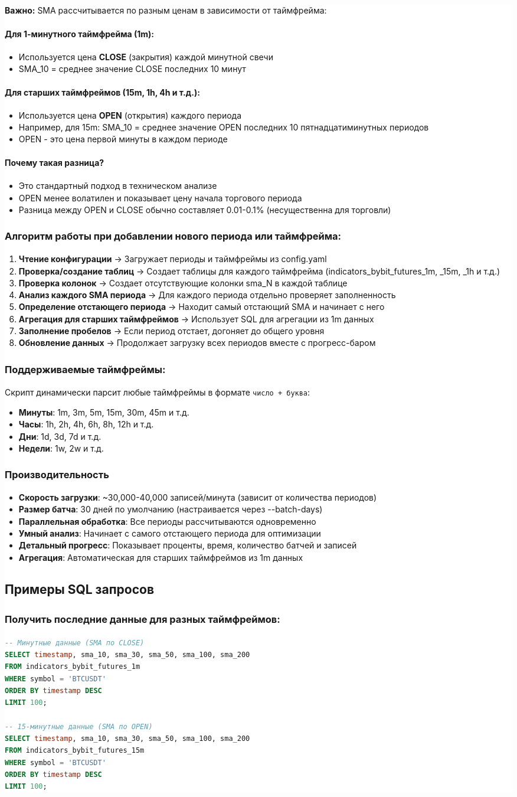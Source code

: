 **Важно:** SMA рассчитывается по разным ценам в зависимости от таймфрейма:

#### Для 1-минутного таймфрейма (1m):
- Используется цена **CLOSE** (закрытия) каждой минутной свечи
- SMA_10 = среднее значение CLOSE последних 10 минут

#### Для старших таймфреймов (15m, 1h, 4h и т.д.):
- Используется цена **OPEN** (открытия) каждого периода
- Например, для 15m: SMA_10 = среднее значение OPEN последних 10 пятнадцатиминутных периодов
- OPEN - это цена первой минуты в каждом периоде

#### Почему такая разница?
- Это стандартный подход в техническом анализе
- OPEN менее волатилен и показывает цену начала торгового периода
- Разница между OPEN и CLOSE обычно составляет 0.01-0.1% (несущественна для торговли)

### Алгоритм работы при добавлении нового периода или таймфрейма:

1. **Чтение конфигурации** → Загружает периоды и таймфреймы из config.yaml
2. **Проверка/создание таблиц** → Создает таблицы для каждого таймфрейма (indicators_bybit_futures_1m, _15m, _1h и т.д.)
3. **Проверка колонок** → Создает отсутствующие колонки sma_N в каждой таблице
4. **Анализ каждого SMA периода** → Для каждого периода отдельно проверяет заполненность
5. **Определение отстающего периода** → Находит самый отстающий SMA и начинает с него
6. **Агрегация для старших таймфреймов** → Использует SQL для агрегации из 1m данных
7. **Заполнение пробелов** → Если период отстает, догоняет до общего уровня
8. **Обновление данных** → Продолжает загрузку всех периодов вместе с прогресс-баром

### Поддерживаемые таймфреймы:

Скрипт динамически парсит любые таймфреймы в формате `число + буква`:
- **Минуты**: 1m, 3m, 5m, 15m, 30m, 45m и т.д.
- **Часы**: 1h, 2h, 4h, 6h, 8h, 12h и т.д.
- **Дни**: 1d, 3d, 7d и т.д.
- **Недели**: 1w, 2w и т.д.

### Производительность
- **Скорость загрузки**: ~30,000-40,000 записей/минута (зависит от количества периодов)
- **Размер батча**: 30 дней по умолчанию (настраивается через --batch-days)
- **Параллельная обработка**: Все периоды рассчитываются одновременно
- **Умный анализ**: Начинает с самого отстающего периода для оптимизации
- **Детальный прогресс**: Показывает проценты, время, количество батчей и записей
- **Агрегация**: Автоматическая для старших таймфреймов из 1m данных

## Примеры SQL запросов

### Получить последние данные для разных таймфреймов:
```sql
-- Минутные данные (SMA по CLOSE)
SELECT timestamp, sma_10, sma_30, sma_50, sma_100, sma_200
FROM indicators_bybit_futures_1m
WHERE symbol = 'BTCUSDT'
ORDER BY timestamp DESC
LIMIT 100;

-- 15-минутные данные (SMA по OPEN)
SELECT timestamp, sma_10, sma_30, sma_50, sma_100, sma_200
FROM indicators_bybit_futures_15m
WHERE symbol = 'BTCUSDT'
ORDER BY timestamp DESC
LIMIT 100;

```